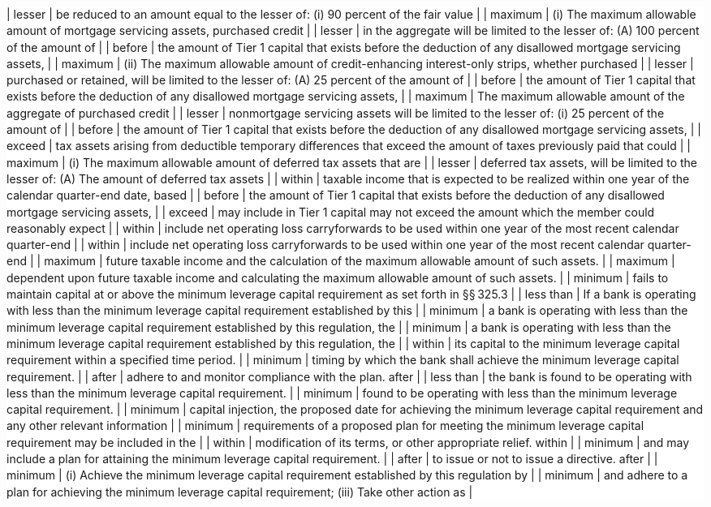 | lesser        | be reduced to an amount equal to the lesser of: (i) 90 percent of the fair value                                                                |
| maximum       | (i) The  maximum allowable amount of mortgage servicing assets, purchased credit                                                                |
| lesser        | in the aggregate will be limited to the lesser of: (A) 100 percent of the amount of                                                             |
| before        | the amount of Tier 1 capital that exists before the deduction of any disallowed mortgage servicing assets,                                      |
| maximum       | (ii) The  maximum allowable amount of credit-enhancing interest-only strips, whether purchased                                                  |
| lesser        | purchased or retained, will be limited to the lesser of: (A) 25 percent of the amount of                                                        |
| before        | the amount of Tier 1 capital that exists before the deduction of any disallowed mortgage servicing assets,                                      |
| maximum       | The  maximum allowable amount of the aggregate of purchased credit                                                                              |
| lesser        | nonmortgage servicing assets will be limited to the lesser of: (i) 25 percent of the amount of                                                  |
| before        | the amount of Tier 1 capital that exists before the deduction of any disallowed mortgage servicing assets,                                      |
| exceed        | tax assets arising from deductible temporary differences that exceed the amount of taxes previously paid that could                             |
| maximum       | (i) The  maximum allowable amount of deferred tax assets that are                                                                               |
| lesser        | deferred tax assets, will be limited to the lesser of: (A) The amount of deferred tax assets                                                    |
| within        | taxable income that is expected to be realized within one year of the calendar quarter-end date, based                                          |
| before        | the amount of Tier 1 capital that exists before the deduction of any disallowed mortgage servicing assets,                                      |
| exceed        | may include in Tier 1 capital may not exceed the amount which the member could reasonably expect                                                |
| within        | include net operating loss carryforwards to be used within one year of the most recent calendar quarter-end                                     |
| within        | include net operating loss carryforwards to be used within one year of the most recent calendar quarter-end                                     |
| maximum       | future taxable income and the calculation of the maximum  allowable amount of such assets.                                                      |
| maximum       | dependent upon future taxable income and calculating the maximum  allowable amount of such assets.                                              |
| minimum       | fails to maintain capital at or above the minimum leverage capital requirement as set forth in &#167;&#167;&#8201;325.3                         |
| less than     | If a bank is operating with  less than the minimum leverage capital requirement established by this                                             |
| minimum       | a bank is operating with less than the minimum leverage capital requirement established by this regulation, the                                 |
| minimum       | a bank is operating with less than the minimum leverage capital requirement established by this regulation, the                                 |
| within        | its capital to the minimum leverage capital requirement within  a specified time period.                                                        |
| minimum       | timing by which the bank shall achieve the minimum  leverage capital requirement.                                                               |
| after         | adhere to and monitor compliance with the plan. after                                                                                           |
| less than     | the bank is found to be operating with less than  the minimum leverage capital requirement.                                                     |
| minimum       | found to be operating with less than the minimum  leverage capital requirement.                                                                 |
| minimum       | capital injection, the proposed date for achieving the minimum leverage capital requirement and any other relevant information                  |
| minimum       | requirements of a proposed plan for meeting the minimum leverage capital requirement may be included in the                                     |
| within        | modification of its terms, or other appropriate relief. within                                                                                  |
| minimum       | and may include a plan for attaining the minimum  leverage capital requirement.                                                                 |
| after         | to issue or not to issue a directive. after                                                                                                     |
| minimum       | (i) Achieve the  minimum leverage capital requirement established by this regulation by                                                         |
| minimum       | and adhere to a plan for achieving the minimum leverage capital requirement; (iii) Take other action as                                         |